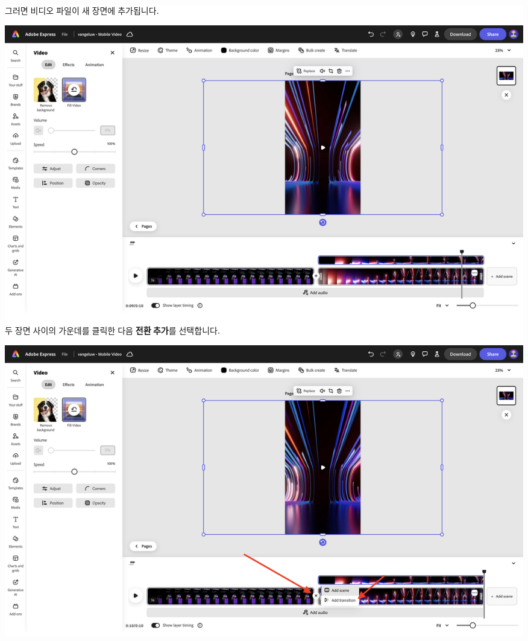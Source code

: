 그러면 비디오 파일이 새 장면에 추가됩니다.

![Adobe Express](./images/expressv40.png)

두 장면 사이의 가운데를 클릭한 다음 **전환 추가**&#x200B;를 선택합니다.

![Adobe Express](./images/expressv41.png)
